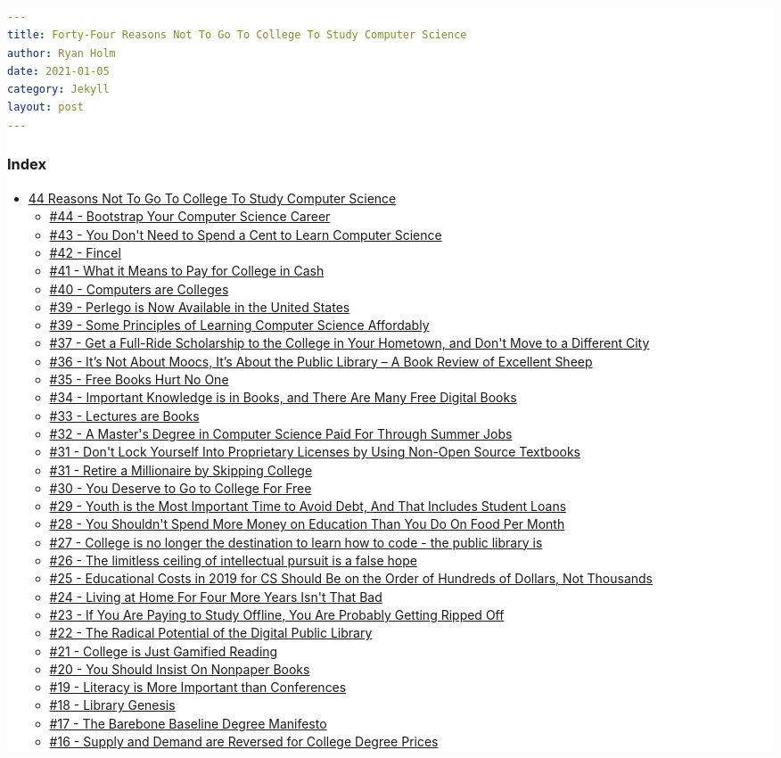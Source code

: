 ```yaml
---
title: Forty-Four Reasons Not To Go To College To Study Computer Science
author: Ryan Holm
date: 2021-01-05
category: Jekyll
layout: post
---
```


### Index

- [44 Reasons Not To Go To College To Study Computer Science](#44-reasons-not-to-go-to-college-to-study-computer-science)
  - [#44 - Bootstrap Your Computer Science Career](#44---bootstrap-your-computer-science-career)
  - [#43 - You Don't Need to Spend a Cent to Learn Computer Science](#43---you-dont-need-to-spend-a-cent-to-learn-computer-science)
  - [#42 - Fincel](#42---fincel)
  - [#41 - What it Means to Pay for College in Cash](#41---what-it-means-to-pay-for-college-in-cash)
  - [#40 - Computers are Colleges](#40---computers-are-colleges)
  - [#39 - Perlego is Now Available in the United States](#39---perlego-is-now-available-in-the-united-states)
  - [#39 - Some Principles of Learning Computer Science Affordably](#39---some-principles-of-learning-computer-science-affordably)
  - [#37 - Get a Full-Ride Scholarship to the College in Your Hometown, and Don't Move to a Different City](#37---get-a-full-ride-scholarship-to-the-college-in-your-hometown-and-dont-move-to-a-different-city)
  - [#36 - It’s Not About Moocs, It’s About the Public Library – A Book Review of Excellent Sheep](#36---its-not-about-moocs-its-about-the-public-library--a-book-review-of-excellent-sheep)
  - [#35 - Free Books Hurt No One](#35---free-books-hurt-no-one)
  - [#34 - Important Knowledge is in Books, and There Are Many Free Digital Books](#34---important-knowledge-is-in-books-and-there-are-many-free-digital-books)
  - [#33 - Lectures are Books](#33---lectures-are-books)
  - [#32 - A Master's Degree in Computer Science Paid For Through Summer Jobs](#32---a-masters-degree-in-computer-science-paid-for-through-summer-jobs)
  - [#31 - Don't Lock Yourself Into Proprietary Licenses by Using Non-Open Source Textbooks](#31---dont-lock-yourself-into-proprietary-licenses-by-using-non-open-source-textbooks)
  - [#31 - Retire a Millionaire by Skipping College](#31---retire-a-millionaire-by-skipping-college)
  - [#30 - You Deserve to Go to College For Free](#30---you-deserve-to-go-to-college-for-free)
  - [#29 - Youth is the Most Important Time to Avoid Debt, And That Includes Student Loans](#29---youth-is-the-most-important-time-to-avoid-debt-and-that-includes-student-loans)
  - [#28 - You Shouldn't Spend More Money on Education Than You Do On Food Per Month](#28---you-shouldnt-spend-more-money-on-education-than-you-do-on-food-per-month)
  - [#27 - College is no longer the destination to learn how to code - the public library is](#27---college-is-no-longer-the-destination-to-learn-how-to-code---the-public-library-is)
  - [#26 - The limitless ceiling of intellectual pursuit is a false hope](#26---the-limitless-ceiling-of-intellectual-pursuit-is-a-false-hope)
  - [#25 - Educational Costs in 2019 for CS Should Be on the Order of Hundreds of Dollars, Not Thousands](#25---educational-costs-in-2019-for-cs-should-be-on-the-order-of-hundreds-of-dollars-not-thousands)
  - [#24 - Living at Home For Four More Years Isn't That Bad](#24---living-at-home-for-four-more-years-isnt-that-bad)
  - [#23 - If You Are Paying to Study Offline, You Are Probably Getting Ripped Off](#23---if-you-are-paying-to-study-offline-you-are-probably-getting-ripped-off)
  - [#22 - The Radical Potential of the Digital Public Library](#22---the-radical-potential-of-the-digital-public-library)
  - [#21 - College is Just Gamified Reading](#21---college-is-just-gamified-reading)
  - [#20 - You Should Insist On Nonpaper Books](#20---you-should-insist-on-nonpaper-books)
  - [#19 - Literacy is More Important than Conferences](#19---literacy-is-more-important-than-conferences)
  - [#18 - Library Genesis](#18---library-genesis)
  - [#17 - The Barebone Baseline Degree Manifesto](#17---the-barebone-baseline-degree-manifesto)
  - [#16 - Supply and Demand are Reversed for College Degree Prices](#16---supply-and-demand-are-reversed-for-college-degree-prices)